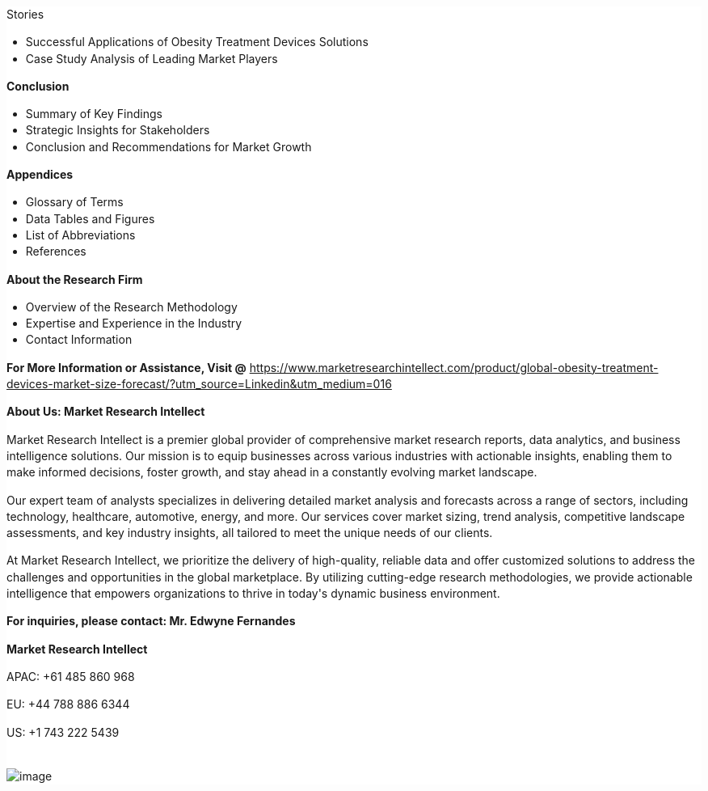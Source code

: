 Stories</strong></p><ul><li>Successful Applications of Obesity Treatment Devices Solutions</li><li>Case Study Analysis of Leading Market Players</li></ul><p><strong>Conclusion</strong></p><ul><li>Summary of Key Findings</li><li>Strategic Insights for Stakeholders</li><li>Conclusion and Recommendations for Market Growth</li></ul><p><strong>Appendices</strong></p><ul><li>Glossary of Terms</li><li>Data Tables and Figures</li><li>List of Abbreviations</li><li>References</li></ul><p><strong>About the Research Firm</strong></p><ul><li>Overview of the Research Methodology</li><li>Expertise and Experience in the Industry</li><li>Contact Information</li></ul></div><div class="article-main__content" data-test-id="publishing-text-block"><p><span class="font-[700]"><strong>For More Information or Assistance, Visit @</strong>&nbsp;<a href="https://www.marketresearchintellect.com/product/global-obesity-treatment-devices-market-size-forecast/?utm_source=Linkedin&utm_medium=016">https://www.marketresearchintellect.com/product/global-obesity-treatment-devices-market-size-forecast/?utm_source=Linkedin&utm_medium=016</a></span></p><p><strong>About Us: Market Research Intellect</strong></p><p>Market Research Intellect is a premier global provider of comprehensive market research reports, data analytics, and business intelligence solutions. Our mission is to equip businesses across various industries with actionable insights, enabling them to make informed decisions, foster growth, and stay ahead in a constantly evolving market landscape.</p><p>Our expert team of analysts specializes in delivering detailed market analysis and forecasts across a range of sectors, including technology, healthcare, automotive, energy, and more. Our services cover market sizing, trend analysis, competitive landscape assessments, and key industry insights, all tailored to meet the unique needs of our clients.</p><p>At Market Research Intellect, we prioritize the delivery of high-quality, reliable data and offer customized solutions to address the challenges and opportunities in the global marketplace. By utilizing cutting-edge research methodologies, we provide actionable intelligence that empowers organizations to thrive in today's dynamic business environment.</p><p><strong>For inquiries, please contact: Mr. Edwyne Fernandes</strong></p><p><strong>Market Research Intellect</strong></p><p>APAC: +61 485 860 968</p><p>EU: +44 788 886 6344</p><p>US: +1 743 222 5439</p></div><div class="article-main__content" data-test-id="publishing-text-block">&nbsp;</div>
![image](https://github.com/user-attachments/assets/fc02a541-fbef-4227-8024-452df161cff1)
